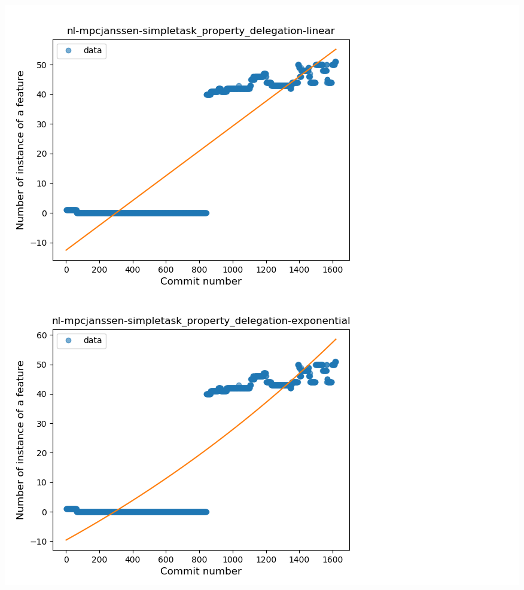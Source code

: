 ![nl-mpcjanssen-simpletask T1](../plots/nl-mpcjanssen-simpletask_property_delegation_T1.png)
![nl-mpcjanssen-simpletask T4](../plots/nl-mpcjanssen-simpletask_property_delegation_T4.png)